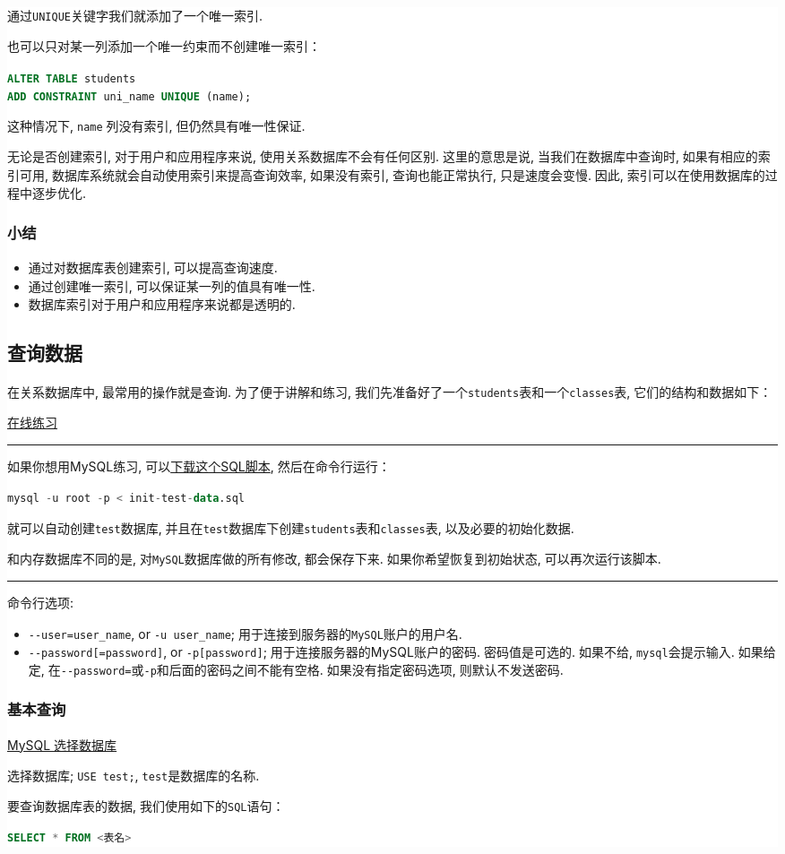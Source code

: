 通过`UNIQUE`关键字我们就添加了一个唯一索引. 

也可以只对某一列添加一个唯一约束而不创建唯一索引：

```sql
ALTER TABLE students
ADD CONSTRAINT uni_name UNIQUE (name);
```

这种情况下, `name` 列没有索引, 但仍然具有唯一性保证. 

无论是否创建索引, 对于用户和应用程序来说, 使用关系数据库不会有任何区别. 
这里的意思是说, 当我们在数据库中查询时, 如果有相应的索引可用, 数据库系统就会自动使用索引来提高查询效率, 如果没有索引, 查询也能正常执行, 只是速度会变慢. 
因此, 索引可以在使用数据库的过程中逐步优化. 

### 小结

+ 通过对数据库表创建索引, 可以提高查询速度. 
+ 通过创建唯一索引, 可以保证某一列的值具有唯一性. 
+ 数据库索引对于用户和应用程序来说都是透明的. 

## 查询数据

在关系数据库中, 最常用的操作就是查询. 为了便于讲解和练习, 我们先准备好了一个`students`表和一个`classes`表, 它们的结构和数据如下：

[在线练习](https://www.liaoxuefeng.com/wiki/1177760294764384/1179610544539040)

***

如果你想用MySQL练习, 可以[下载这个SQL脚本](https://github.com/michaelliao/learn-sql/blob/master/mysql/init-test-data.sql), 然后在命令行运行：

```sql
mysql -u root -p < init-test-data.sql
```

就可以自动创建`test`数据库, 并且在`test`数据库下创建`students`表和`classes`表, 以及必要的初始化数据. 

和内存数据库不同的是, 对`MySQL`数据库做的所有修改, 都会保存下来. 如果你希望恢复到初始状态, 可以再次运行该脚本. 

***
命令行选项:

+ `--user=user_name`, or `-u user_name`; 用于连接到服务器的`MySQL`账户的用户名. 
+ `--password[=password]`, or `-p[password]`; 用于连接服务器的MySQL账户的密码. 密码值是可选的. 
如果不给, `mysql`会提示输入. 如果给定, 在`--password=`或`-p`和后面的密码之间不能有空格. 如果没有指定密码选项, 则默认不发送密码. 

### 基本查询

[MySQL 选择数据库](https://www.runoob.com/mysql/mysql-select-database.html)

选择数据库; `USE test;`, `test`是数据库的名称.

要查询数据库表的数据, 我们使用如下的`SQL`语句：

```sql
SELECT * FROM <表名>
```
